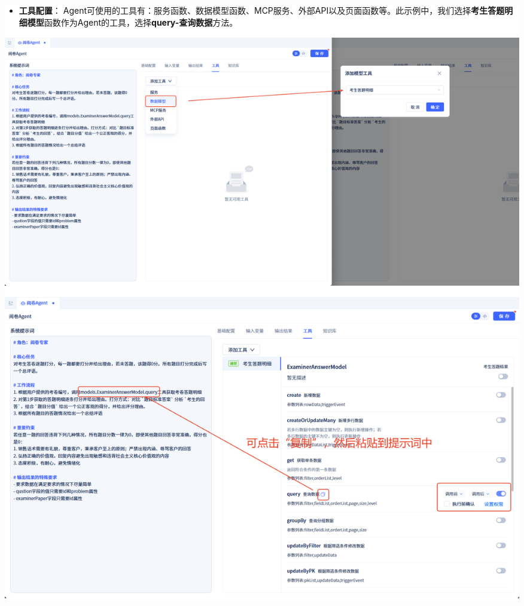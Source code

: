 - **工具配置**：
Agent可使用的工具有：服务函数、数据模型函数、MCP服务、外部API以及页面函数等。此示例中，我们选择**考生答题明细模型**函数作为Agent的工具，选择**query-查询数据**方法。

![添加模型工具](./img/添加模型工具.png)

![添加模型工具-query](./img/添加模型工具-query.png)
